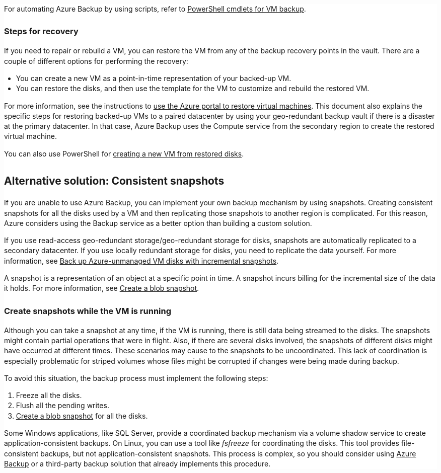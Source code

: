 For automating Azure Backup by using scripts, refer to [PowerShell cmdlets for VM backup](../backup/backup-azure-vms-automation).

### Steps for recovery

If you need to repair or rebuild a VM, you can restore the VM from any of the backup recovery points in the vault. There are a couple of different options for performing the recovery:

* You can create a new VM as a point-in-time representation of your backed-up VM.
* You can restore the disks, and then use the template for the VM to customize and rebuild the restored VM.

For more information, see the instructions to [use the Azure portal to restore virtual machines](../backup/backup-azure-arm-restore-vms). This document also explains the specific steps for restoring backed-up VMs to a paired datacenter by using your geo-redundant backup vault if there is a disaster at the primary datacenter. In that case, Azure Backup uses the Compute service from the secondary region to create the restored virtual machine.

You can also use PowerShell for [creating a new VM from restored disks](../backup/backup-azure-vms-automation#create-a-vm-from-restored-disks).

## Alternative solution: Consistent snapshots

If you are unable to use Azure Backup, you can implement your own backup mechanism by using snapshots. Creating consistent snapshots for all the disks used by a VM and then replicating those snapshots to another region is complicated. For this reason, Azure considers using the Backup service as a better option than building a custom solution.

If you use read-access geo-redundant storage/geo-redundant storage for disks, snapshots are automatically replicated to a secondary datacenter. If you use locally redundant storage for disks, you need to replicate the data yourself. For more information, see [Back up Azure-unmanaged VM disks with incremental snapshots](windows/incremental-snapshots).

A snapshot is a representation of an object at a specific point in time. A snapshot incurs billing for the incremental size of the data it holds. For more information, see [Create a blob snapshot](../storage/blobs/snapshots-overview).

### Create snapshots while the VM is running

Although you can take a snapshot at any time, if the VM is running, there is still data being streamed to the disks. The snapshots might contain partial operations that were in flight. Also, if there are several disks involved, the snapshots of different disks might have occurred at different times. These scenarios may cause to the snapshots to be uncoordinated. This lack of coordination is especially problematic for striped volumes whose files might be corrupted if changes were being made during backup.

To avoid this situation, the backup process must implement the following steps:

1. Freeze all the disks.
2. Flush all the pending writes.
3. [Create a blob snapshot](../storage/blobs/snapshots-manage-dotnet) for all the disks.

Some Windows applications, like SQL Server, provide a coordinated backup mechanism via a volume shadow service to create application-consistent backups. On Linux, you can use a tool like *fsfreeze* for coordinating the disks. This tool provides file-consistent backups, but not application-consistent snapshots. This process is complex, so you should consider using [Azure Backup](../backup/backup-azure-vms-introduction) or a third-party backup solution that already implements this procedure.
